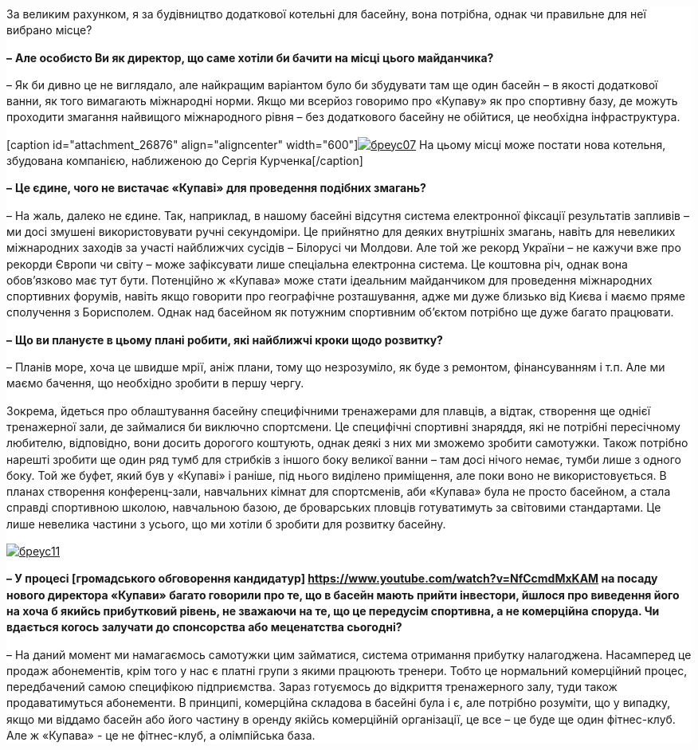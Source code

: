 За великим рахунком, я за будівництво додаткової котельні для басейну, вона потрібна, однак чи правильне для неї вибрано місце?

**–** **Але особисто Ви як директор, що саме хотіли би бачити на місці цього майданчика?**

– Як би дивно це не виглядало, але найкращим варіантом було би збудувати там ще один басейн – в якості додаткової ванни, як того вимагають міжнародні норми. Якщо ми всерйоз говоримо про «Купаву» як про спортивну базу, де можуть проходити змагання найвищого міжнародного рівня – без додаткового басейну не обійтися, це необхідна інфраструктура.

\[caption id="attachment\_26876" align="aligncenter" width="600"\][![бреус07](https://mpz.brovary.org/wp-content/uploads/2014/06/breus07.jpg)](https://mpz.brovary.org/wp-content/uploads/2014/06/breus07.jpg) На цьому місці може постати нова котельня, збудована компанією, наближеною до Сергія Курченка\[/caption\]

**–** **Це єдине, чого не вистачає «Купаві» для проведення подібних змагань?**

– На жаль, далеко не єдине. Так, наприклад, в нашому басейні відсутня система електронної фіксації результатів запливів – ми досі змушені використовувати ручні секундоміри. Це прийнятно для деяких внутрішніх змагань, навіть для невеликих міжнародних заходів за участі найближчих сусідів – Білорусі чи Молдови. Але той же рекорд України – не кажучи вже про рекорди Європи чи світу – може зафіксувати лише спеціальна електронна система. Це коштовна річ, однак вона обов’язково має тут бути. Потенційно ж «Купава» може стати ідеальним майданчиком для проведення міжнародних спортивних форумів, навіть якщо говорити про географічне розташування, адже ми дуже близько від Києва і маємо пряме сполучення з Борисполем. Однак над басейном як потужним спортивним об’єктом потрібно ще дуже багато працювати.

**–** **Що ви плануєте в цьому плані робити, які найближчі кроки щодо розвитку?**

– Планів море, хоча це швидше мрії, аніж плани, тому що незрозуміло, як буде з ремонтом, фінансуванням і т.п. Але ми маємо бачення, що необхідно зробити в першу чергу.

Зокрема, йдеться про облаштування басейну специфічними тренажерами для плавців, а відтак, створення ще однієї тренажерної зали, де займалися би виключно спортсмени. Це специфічні спортивні знаряддя, які не потрібні пересічному любителю, відповідно, вони досить дорогого коштують, однак деякі з них ми зможемо зробити самотужки. Також потрібно нарешті зробити ще один ряд тумб для стрибків з іншого боку великої ванни – там досі нічого немає, тумби лише з одного боку. Той же буфет, який був у «Купаві» і раніше, під нього виділено приміщення, але поки воно не використовується. В планах створення конференц-зали, навчальних кімнат для спортсменів, аби «Купава» була не просто басейном, а стала справді спортивною школою, навчальною базою, де броварських пловців готуватимуть за світовими стандартами. Це лише невелика частини з усього, що ми хотіли б зробити для розвитку басейну.

[![бреус11](https://mpz.brovary.org/wp-content/uploads/2014/06/breus11.jpg)](https://mpz.brovary.org/wp-content/uploads/2014/06/breus11.jpg)

**– У процесі [громадського обговорення кандидатур] https://www.youtube.com/watch?v=NfCcmdMxKAM  на посаду нового директора «Купави» багато говорили про те, що в басейн мають прийти інвестори, йшлося про виведення його на хоча б якийсь прибутковий рівень, не зважаючи на те, що це передусім спортивна, а не комерційна споруда. Чи вдається когось залучати до спонсорства або меценатства сьогодні?**

– На даний момент ми намагаємось самотужки цим займатися, система отримання прибутку налагоджена. Насамперед це продаж абонементів, крім того у нас є платні групи з якими працюють тренери. Тобто це нормальний комерційний процес, передбачений самою специфікою підприємства. Зараз готуємось до відкриття тренажерного залу, туди також продаватимуться абонементи. В принципі, комерційна складова в басейні була і є, але потрібно розуміти, що у випадку, якщо ми віддамо басейн або його частину в оренду якійсь комерційній організації, це все – це буде ще один фітнес-клуб. Але ж «Купава» - це не фітнес-клуб, а олімпійська база.
